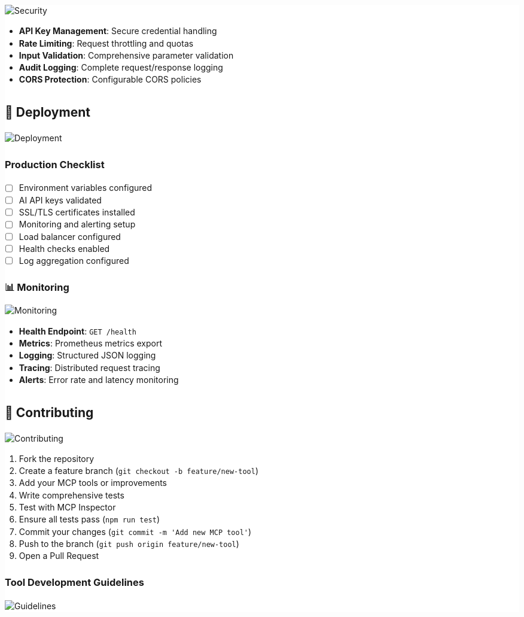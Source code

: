 ![Security](https://img.shields.io/badge/🔒_Security-First-E74C3C?style=flat&logoColor=white)

- **API Key Management**: Secure credential handling
- **Rate Limiting**: Request throttling and quotas
- **Input Validation**: Comprehensive parameter validation
- **Audit Logging**: Complete request/response logging
- **CORS Protection**: Configurable CORS policies

## 🚀 Deployment

![Deployment](https://img.shields.io/badge/🚀_Production-Ready-27AE60?style=flat&logoColor=white)

### Production Checklist

- [ ] Environment variables configured
- [ ] AI API keys validated
- [ ] SSL/TLS certificates installed
- [ ] Monitoring and alerting setup
- [ ] Load balancer configured
- [ ] Health checks enabled
- [ ] Log aggregation configured

### 📊 Monitoring

![Monitoring](https://img.shields.io/badge/📊_Monitoring-24⁄7-3498DB?style=flat&logoColor=white)

- **Health Endpoint**: `GET /health`
- **Metrics**: Prometheus metrics export
- **Logging**: Structured JSON logging
- **Tracing**: Distributed request tracing
- **Alerts**: Error rate and latency monitoring

## 🤝 Contributing

![Contributing](https://img.shields.io/badge/🤝_Contributing-Welcome-FF6B6B?style=flat&logoColor=white)

1. Fork the repository
2. Create a feature branch (`git checkout -b feature/new-tool`)
3. Add your MCP tools or improvements
4. Write comprehensive tests
5. Test with MCP Inspector
6. Ensure all tests pass (`npm run test`)
7. Commit your changes (`git commit -m 'Add new MCP tool'`)
8. Push to the branch (`git push origin feature/new-tool`)
9. Open a Pull Request

### Tool Development Guidelines

![Guidelines](https://img.shields.io/badge/📋_Tool-Guidelines-E67E22?style=flat&logoColor=white)
